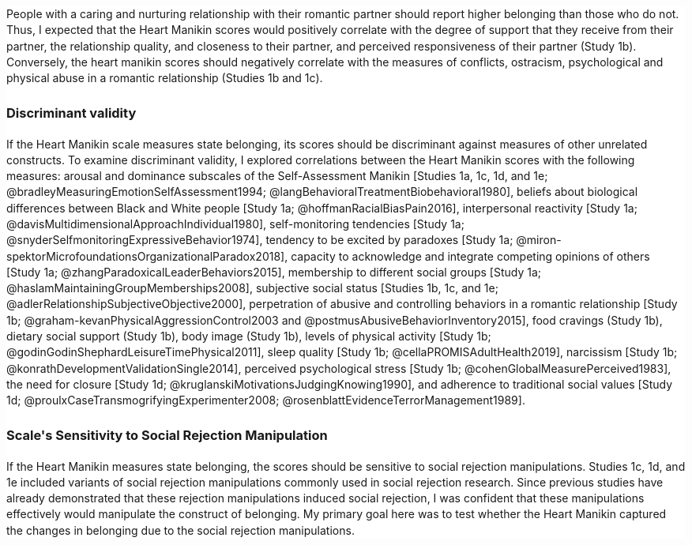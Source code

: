 People with a caring and nurturing relationship with their romantic
partner should report higher belonging than those who do not. Thus, I
expected that the Heart Manikin scores would positively correlate with
the degree of support that they receive from their partner, the
relationship quality, and closeness to their partner, and perceived
responsiveness of their partner (Study 1b). Conversely, the heart
manikin scores should negatively correlate with the measures of
conflicts, ostracism, psychological and physical abuse in a romantic
relationship (Studies 1b and 1c).

### Discriminant validity

If the Heart Manikin scale measures state belonging, its scores should
be discriminant against measures of other unrelated constructs. To
examine discriminant validity, I explored correlations between the Heart
Manikin scores with the following measures: arousal and dominance
subscales of the Self-Assessment Manikin [Studies 1a, 1c, 1d, and 1e;
@bradleyMeasuringEmotionSelfAssessment1994; @langBehavioralTreatmentBiobehavioral1980], beliefs about
biological differences between Black and White people [Study 1a;
@hoffmanRacialBiasPain2016],
interpersonal reactivity [Study 1a;
@davisMultidimensionalApproachIndividual1980], self-monitoring
tendencies [Study 1a; @snyderSelfmonitoringExpressiveBehavior1974], tendency to be
excited by paradoxes [Study 1a; @miron-spektorMicrofoundationsOrganizationalParadox2018], capacity to
acknowledge and integrate competing opinions of others [Study 1a;
@zhangParadoxicalLeaderBehaviors2015], membership
to different social groups [Study 1a; @haslamMaintainingGroupMemberships2008],
subjective social
status [Studies 1b, 1c, and 1e; 
@adlerRelationshipSubjectiveObjective2000], perpetration of
abusive and controlling behaviors in a romantic relationship [Study 1b;
@graham-kevanPhysicalAggressionControl2003 and @postmusAbusiveBehaviorInventory2015],
food cravings (Study 1b), dietary social support (Study 1b), body image (Study 1b), levels of
physical activity [Study 1b;
@godinGodinShephardLeisureTimePhysical2011], sleep quality
[Study 1b; @cellaPROMISAdultHealth2019], narcissism [Study
1b; @konrathDevelopmentValidationSingle2014],
perceived psychological stress [Study 1b;
@cohenGlobalMeasurePerceived1983], the need for closure
[Study 1d; @kruglanskiMotivationsJudgingKnowing1990], and adherence to
traditional social values [Study 1d; @proulxCaseTransmogrifyingExperimenter2008; @rosenblattEvidenceTerrorManagement1989].

### Scale's Sensitivity to Social Rejection Manipulation

If the Heart Manikin measures state belonging, the scores should be
sensitive to social rejection manipulations. Studies 1c, 1d, and 1e
included variants of social rejection manipulations commonly used in
social rejection research. Since previous studies have already demonstrated 
that these rejection manipulations induced social rejection, I was confident that these
manipulations effectively would manipulate the construct of belonging.
My primary goal here was to test whether the Heart Manikin captured the
changes in belonging due to the social rejection manipulations.


[^bi-dr-1]: While being denied a desired opportunity (e.g., employment,